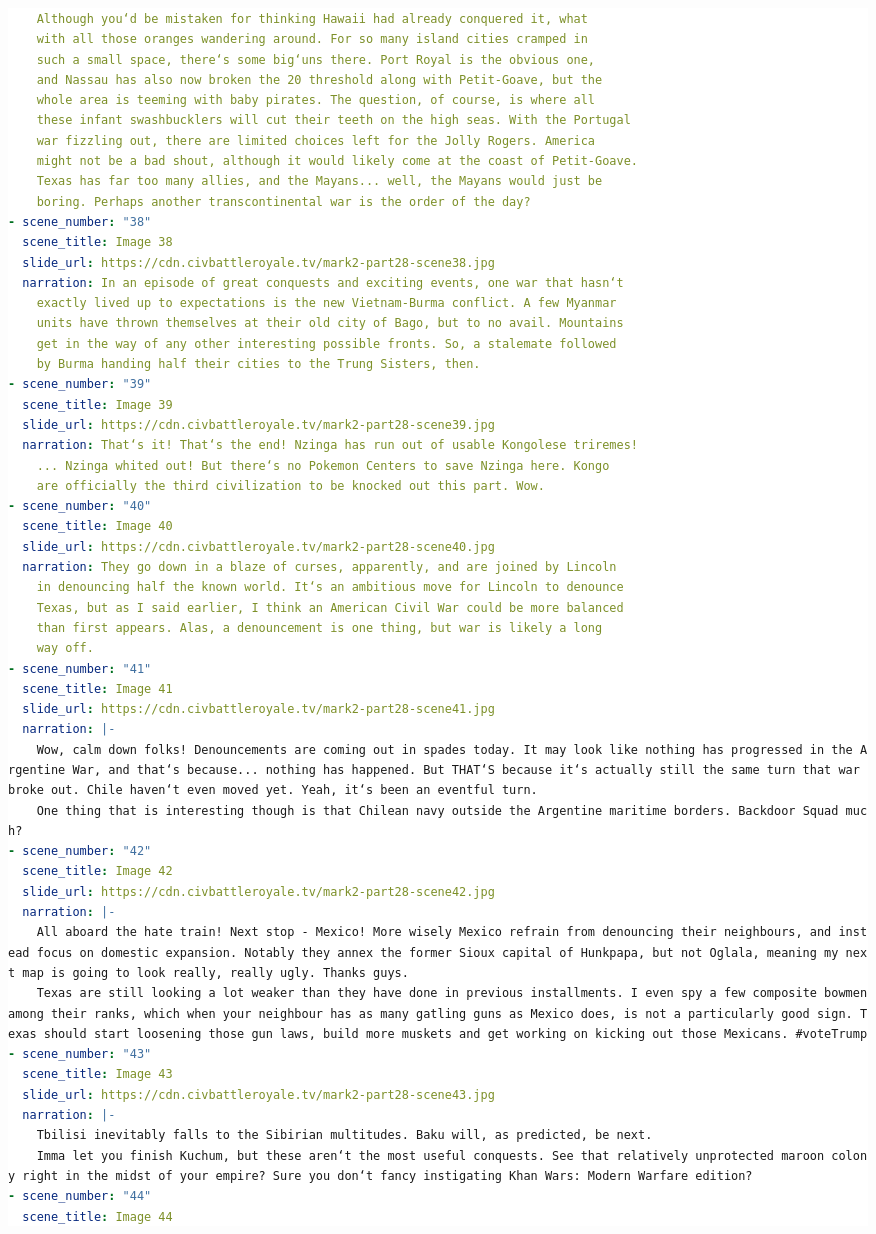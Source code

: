```yaml
    Although you‘d be mistaken for thinking Hawaii had already conquered it, what
    with all those oranges wandering around. For so many island cities cramped in
    such a small space, there‘s some big‘uns there. Port Royal is the obvious one,
    and Nassau has also now broken the 20 threshold along with Petit-Goave, but the
    whole area is teeming with baby pirates. The question, of course, is where all
    these infant swashbucklers will cut their teeth on the high seas. With the Portugal
    war fizzling out, there are limited choices left for the Jolly Rogers. America
    might not be a bad shout, although it would likely come at the coast of Petit-Goave.
    Texas has far too many allies, and the Mayans... well, the Mayans would just be
    boring. Perhaps another transcontinental war is the order of the day?
- scene_number: "38"
  scene_title: Image 38
  slide_url: https://cdn.civbattleroyale.tv/mark2-part28-scene38.jpg
  narration: In an episode of great conquests and exciting events, one war that hasn‘t
    exactly lived up to expectations is the new Vietnam-Burma conflict. A few Myanmar
    units have thrown themselves at their old city of Bago, but to no avail. Mountains
    get in the way of any other interesting possible fronts. So, a stalemate followed
    by Burma handing half their cities to the Trung Sisters, then.
- scene_number: "39"
  scene_title: Image 39
  slide_url: https://cdn.civbattleroyale.tv/mark2-part28-scene39.jpg
  narration: That‘s it! That‘s the end! Nzinga has run out of usable Kongolese triremes!
    ... Nzinga whited out! But there‘s no Pokemon Centers to save Nzinga here. Kongo
    are officially the third civilization to be knocked out this part. Wow.
- scene_number: "40"
  scene_title: Image 40
  slide_url: https://cdn.civbattleroyale.tv/mark2-part28-scene40.jpg
  narration: They go down in a blaze of curses, apparently, and are joined by Lincoln
    in denouncing half the known world. It‘s an ambitious move for Lincoln to denounce
    Texas, but as I said earlier, I think an American Civil War could be more balanced
    than first appears. Alas, a denouncement is one thing, but war is likely a long
    way off.
- scene_number: "41"
  scene_title: Image 41
  slide_url: https://cdn.civbattleroyale.tv/mark2-part28-scene41.jpg
  narration: |-
    Wow, calm down folks! Denouncements are coming out in spades today. It may look like nothing has progressed in the Argentine War, and that‘s because... nothing has happened. But THAT‘S because it‘s actually still the same turn that war broke out. Chile haven‘t even moved yet. Yeah, it‘s been an eventful turn.
    One thing that is interesting though is that Chilean navy outside the Argentine maritime borders. Backdoor Squad much?
- scene_number: "42"
  scene_title: Image 42
  slide_url: https://cdn.civbattleroyale.tv/mark2-part28-scene42.jpg
  narration: |-
    All aboard the hate train! Next stop - Mexico! More wisely Mexico refrain from denouncing their neighbours, and instead focus on domestic expansion. Notably they annex the former Sioux capital of Hunkpapa, but not Oglala, meaning my next map is going to look really, really ugly. Thanks guys.
    Texas are still looking a lot weaker than they have done in previous installments. I even spy a few composite bowmen among their ranks, which when your neighbour has as many gatling guns as Mexico does, is not a particularly good sign. Texas should start loosening those gun laws, build more muskets and get working on kicking out those Mexicans. #voteTrump
- scene_number: "43"
  scene_title: Image 43
  slide_url: https://cdn.civbattleroyale.tv/mark2-part28-scene43.jpg
  narration: |-
    Tbilisi inevitably falls to the Sibirian multitudes. Baku will, as predicted, be next.
    Imma let you finish Kuchum, but these aren‘t the most useful conquests. See that relatively unprotected maroon colony right in the midst of your empire? Sure you don‘t fancy instigating Khan Wars: Modern Warfare edition?
- scene_number: "44"
  scene_title: Image 44
```